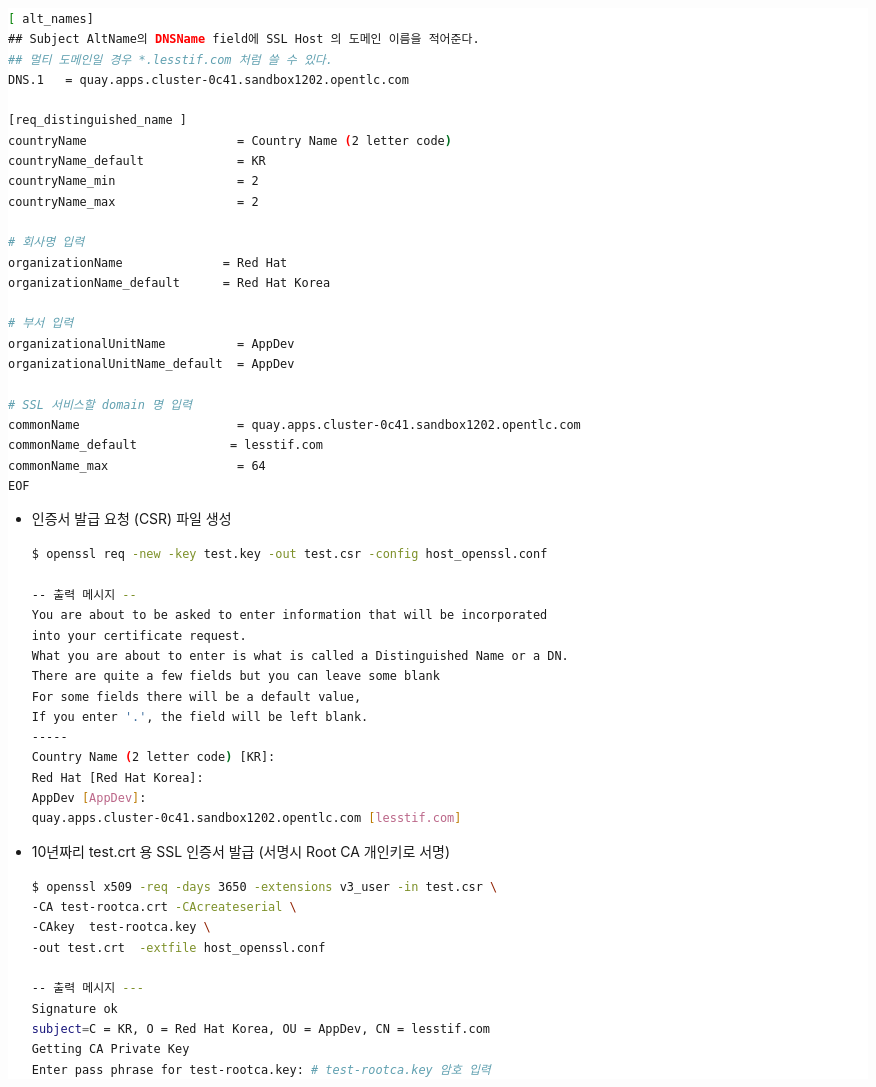   ```bash
  [ alt_names]
  ## Subject AltName의 DNSName field에 SSL Host 의 도메인 이름을 적어준다.
  ## 멀티 도메인일 경우 *.lesstif.com 처럼 쓸 수 있다.
  DNS.1   = quay.apps.cluster-0c41.sandbox1202.opentlc.com
  
  [req_distinguished_name ]
  countryName                     = Country Name (2 letter code)
  countryName_default             = KR
  countryName_min                 = 2
  countryName_max                 = 2
  
  # 회사명 입력
  organizationName              = Red Hat
  organizationName_default      = Red Hat Korea
   
  # 부서 입력
  organizationalUnitName          = AppDev
  organizationalUnitName_default  = AppDev
   
  # SSL 서비스할 domain 명 입력
  commonName                      = quay.apps.cluster-0c41.sandbox1202.opentlc.com
  commonName_default             = lesstif.com
  commonName_max                  = 64
  EOF
  ```

- 인증서 발급 요청 (CSR) 파일 생성

  ```bash
  $ openssl req -new -key test.key -out test.csr -config host_openssl.conf
  
  -- 출력 메시지 --
  You are about to be asked to enter information that will be incorporated
  into your certificate request.
  What you are about to enter is what is called a Distinguished Name or a DN.
  There are quite a few fields but you can leave some blank
  For some fields there will be a default value,
  If you enter '.', the field will be left blank.
  -----
  Country Name (2 letter code) [KR]:
  Red Hat [Red Hat Korea]:
  AppDev [AppDev]:
  quay.apps.cluster-0c41.sandbox1202.opentlc.com [lesstif.com]
  ```

- 10년짜리 test.crt 용 SSL 인증서 발급 (서명시 Root CA 개인키로 서명)

  ```bash
  $ openssl x509 -req -days 3650 -extensions v3_user -in test.csr \
  -CA test-rootca.crt -CAcreateserial \
  -CAkey  test-rootca.key \
  -out test.crt  -extfile host_openssl.conf
  
  -- 출력 메시지 ---
  Signature ok
  subject=C = KR, O = Red Hat Korea, OU = AppDev, CN = lesstif.com
  Getting CA Private Key
  Enter pass phrase for test-rootca.key: # test-rootca.key 암호 입력
  ```
